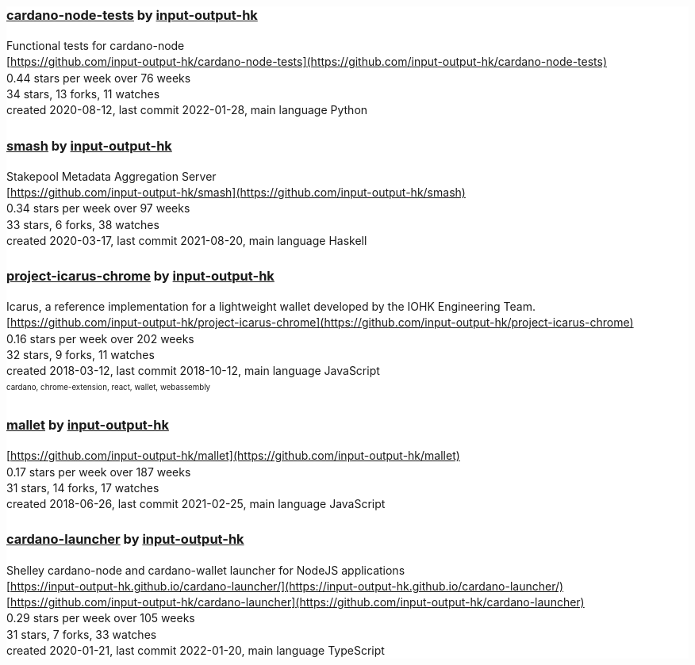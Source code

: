 
### [cardano-node-tests](https://github.com/input-output-hk/cardano-node-tests) by [input-output-hk](https://github.com/input-output-hk)  
Functional tests for cardano-node  
[https://github.com/input-output-hk/cardano-node-tests](https://github.com/input-output-hk/cardano-node-tests)  
0.44 stars per week over 76 weeks  
34 stars, 13 forks, 11 watches  
created 2020-08-12, last commit 2022-01-28, main language Python  


### [smash](https://github.com/input-output-hk/smash) by [input-output-hk](https://github.com/input-output-hk)  
Stakepool Metadata Aggregation Server  
[https://github.com/input-output-hk/smash](https://github.com/input-output-hk/smash)  
0.34 stars per week over 97 weeks  
33 stars, 6 forks, 38 watches  
created 2020-03-17, last commit 2021-08-20, main language Haskell  


### [project-icarus-chrome](https://github.com/input-output-hk/project-icarus-chrome) by [input-output-hk](https://github.com/input-output-hk)  
Icarus, a reference implementation for a lightweight wallet developed by the IOHK Engineering Team.   
[https://github.com/input-output-hk/project-icarus-chrome](https://github.com/input-output-hk/project-icarus-chrome)  
0.16 stars per week over 202 weeks  
32 stars, 9 forks, 11 watches  
created 2018-03-12, last commit 2018-10-12, main language JavaScript  
<sub><sup>cardano, chrome-extension, react, wallet, webassembly</sup></sub>


### [mallet](https://github.com/input-output-hk/mallet) by [input-output-hk](https://github.com/input-output-hk)  
  
[https://github.com/input-output-hk/mallet](https://github.com/input-output-hk/mallet)  
0.17 stars per week over 187 weeks  
31 stars, 14 forks, 17 watches  
created 2018-06-26, last commit 2021-02-25, main language JavaScript  


### [cardano-launcher](https://github.com/input-output-hk/cardano-launcher) by [input-output-hk](https://github.com/input-output-hk)  
Shelley cardano-node and cardano-wallet launcher for NodeJS applications  
[https://input-output-hk.github.io/cardano-launcher/](https://input-output-hk.github.io/cardano-launcher/)  
[https://github.com/input-output-hk/cardano-launcher](https://github.com/input-output-hk/cardano-launcher)  
0.29 stars per week over 105 weeks  
31 stars, 7 forks, 33 watches  
created 2020-01-21, last commit 2022-01-20, main language TypeScript  
